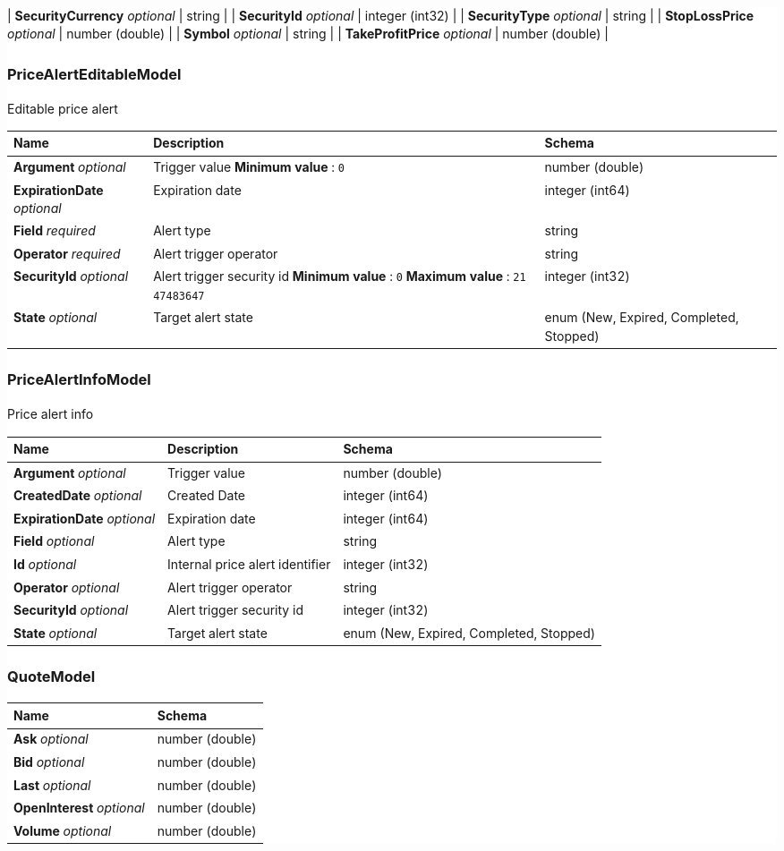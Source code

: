 | **SecurityCurrency**   _optional_ | string |
| **SecurityId**   _optional_ | integer \(int32\) |
| **SecurityType**   _optional_ | string |
| **StopLossPrice**   _optional_ | number \(double\) |
| **Symbol**   _optional_ | string |
| **TakeProfitPrice**   _optional_ | number \(double\) |

### PriceAlertEditableModel

Editable price alert

| Name | Description | Schema |
| :--- | :--- | :--- |
| **Argument**   _optional_ | Trigger value   **Minimum value** : `0` | number \(double\) |
| **ExpirationDate**   _optional_ | Expiration date | integer \(int64\) |
| **Field**   _required_ | Alert type | string |
| **Operator**   _required_ | Alert trigger operator | string |
| **SecurityId**   _optional_ | Alert trigger security id   **Minimum value** : `0`   **Maximum value** : `2147483647` | integer \(int32\) |
| **State**   _optional_ | Target alert state | enum \(New, Expired, Completed, Stopped\) |

### PriceAlertInfoModel

Price alert info

| Name | Description | Schema |
| :--- | :--- | :--- |
| **Argument**   _optional_ | Trigger value | number \(double\) |
| **CreatedDate**   _optional_ | Created Date | integer \(int64\) |
| **ExpirationDate**   _optional_ | Expiration date | integer \(int64\) |
| **Field**   _optional_ | Alert type | string |
| **Id**   _optional_ | Internal price alert identifier | integer \(int32\) |
| **Operator**   _optional_ | Alert trigger operator | string |
| **SecurityId**   _optional_ | Alert trigger security id | integer \(int32\) |
| **State**   _optional_ | Target alert state | enum \(New, Expired, Completed, Stopped\) |

### QuoteModel

| Name | Schema |
| :--- | :--- |
| **Ask**   _optional_ | number \(double\) |
| **Bid**   _optional_ | number \(double\) |
| **Last**   _optional_ | number \(double\) |
| **OpenInterest**   _optional_ | number \(double\) |
| **Volume**   _optional_ | number \(double\) |
